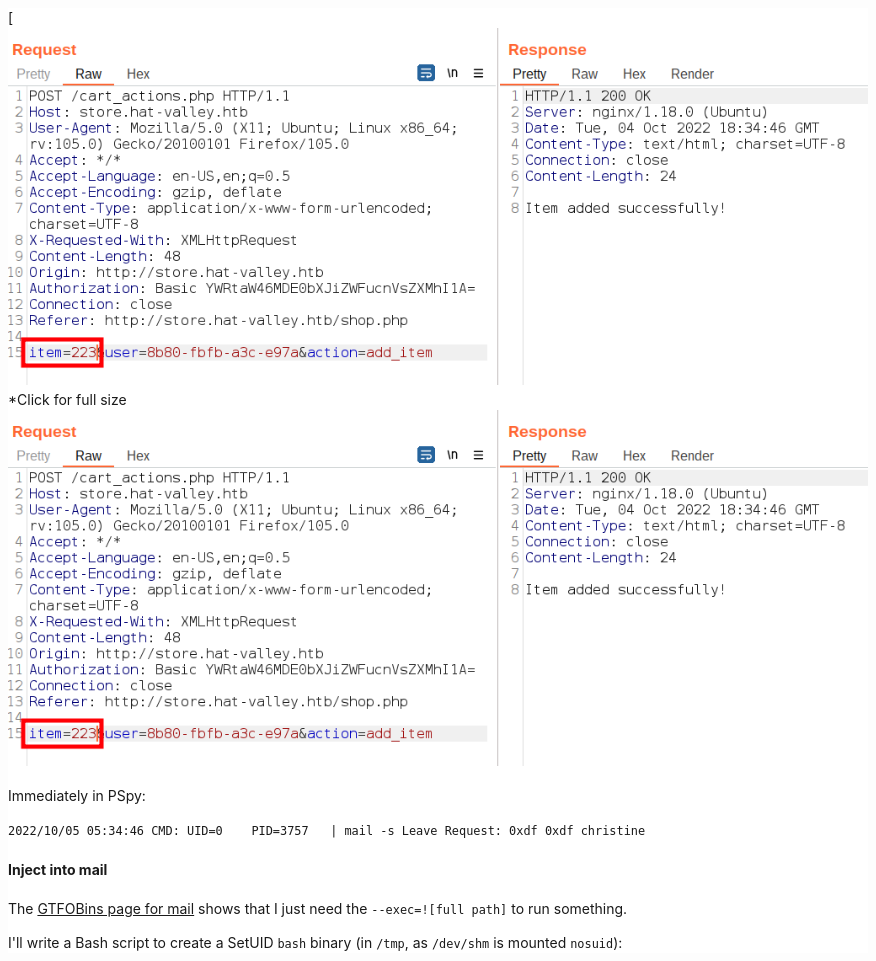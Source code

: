 [![](/img/image-20221004143500108.png)*Click
for full size
![image*](/img/image-20221004143500108.png)

Immediately in PSpy:



    2022/10/05 05:34:46 CMD: UID=0    PID=3757   | mail -s Leave Request: 0xdf 0xdf christine 



#### Inject into mail

The [GTFOBins page for mail](https://gtfobins.github.io/gtfobins/mail/)
shows that I just need the `--exec=![full path]` to run something.

I'll write a Bash script to create a SetUID `bash` binary (in `/tmp`, as
`/dev/shm` is mounted `nosuid`):
